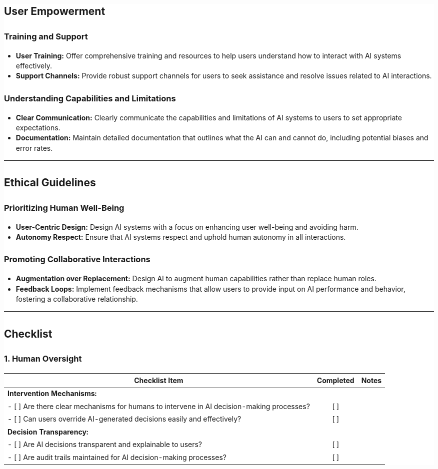 
## User Empowerment

### Training and Support

- **User Training:** Offer comprehensive training and resources to help users understand how to interact with AI systems effectively.
- **Support Channels:** Provide robust support channels for users to seek assistance and resolve issues related to AI interactions.

### Understanding Capabilities and Limitations

- **Clear Communication:** Clearly communicate the capabilities and limitations of AI systems to users to set appropriate expectations.
- **Documentation:** Maintain detailed documentation that outlines what the AI can and cannot do, including potential biases and error rates.

---

## Ethical Guidelines

### Prioritizing Human Well-Being

- **User-Centric Design:** Design AI systems with a focus on enhancing user well-being and avoiding harm.
- **Autonomy Respect:** Ensure that AI systems respect and uphold human autonomy in all interactions.

### Promoting Collaborative Interactions

- **Augmentation over Replacement:** Design AI to augment human capabilities rather than replace human roles.
- **Feedback Loops:** Implement feedback mechanisms that allow users to provide input on AI performance and behavior, fostering a collaborative relationship.

---

## Checklist

### 1. Human Oversight

| **Checklist Item**                                                        | **Completed** | **Notes**                    |
|---------------------------------------------------------------------------|:-------------:|------------------------------|
| **Intervention Mechanisms:**                                             |               |                              |
| - [ ] Are there clear mechanisms for humans to intervene in AI decision-making processes? | [ ]           |                              |
| - [ ] Can users override AI-generated decisions easily and effectively?   | [ ]           |                              |
| **Decision Transparency:**                                               |               |                              |
| - [ ] Are AI decisions transparent and explainable to users?              | [ ]           |                              |
| - [ ] Are audit trails maintained for AI decision-making processes?      | [ ]           |                              |
